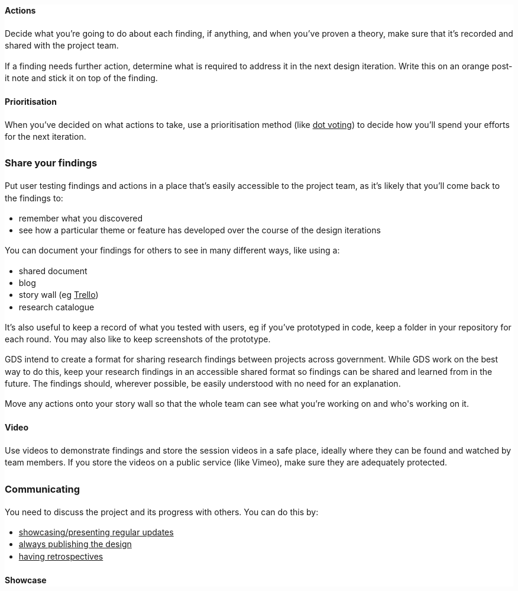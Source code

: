 
#### Actions

Decide what you’re going to do about each finding, if anything, and when you’ve proven a theory, make sure that it’s recorded and shared with the project team.

If a finding needs further action, determine what is required to address it in the next design iteration. Write this on an orange post-it note and stick it on top of the finding.

#### Prioritisation

When you’ve decided on what actions to take, use a prioritisation method (like [dot voting](http://en.wikipedia.org/wiki/Dotmocracy)) to decide how you’ll spend your efforts for the next iteration.

### Share your findings

Put user testing findings and actions in a place that’s easily accessible to the project team, as it’s likely that you’ll come back to the findings to:

* remember what you discovered
* see how a particular theme or feature has developed over the course of the design iterations

You can document your findings for others to see in many different ways, like using a:

* shared document
* blog
* story wall (eg [Trello](https://trello.com/))
* research catalogue

It’s also useful to keep a record of what you tested with users, eg if you’ve prototyped in code, keep a folder in your repository for each round. You may also like to keep screenshots of the prototype.

GDS intend to create a format for sharing research findings between projects across government. While GDS work on the best way to do this, keep your research findings in an accessible shared format so findings can be shared and learned from in the future. The findings should, wherever possible, be easily understood with no need for an explanation.

Move any actions onto your story wall so that the whole team can see what you’re working on and who's working on it.

#### Video

Use videos to demonstrate findings and store the session videos in a safe place, ideally where they can be found and watched by team members. If you store the videos on a public service (like Vimeo), make sure they are adequately protected.

### Communicating

You need to discuss the project and its progress with others. You can do this by:

* [showcasing/presenting regular updates](#showcase)
* [always publishing the design](#publish-the-design-as-it-stands)
* [having retrospectives](#retrospectives)

#### Showcase
